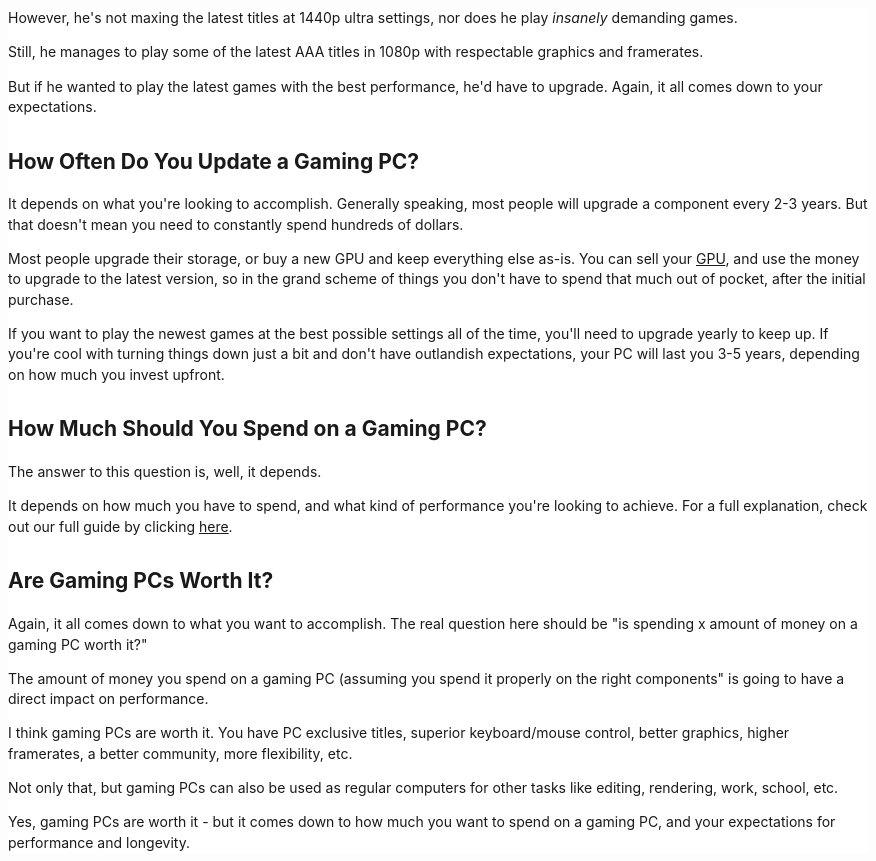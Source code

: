 However, he's not maxing the latest titles at 1440p ultra settings, nor does he play *insanely* demanding games.

Still, he manages to play some of the latest AAA titles in 1080p with respectable graphics and framerates. 

But if he wanted to play the latest games with the best performance, he'd have to upgrade. Again, it all comes down to your expectations. 

## How Often Do You Update a Gaming PC? 

It depends on what you're looking to accomplish. Generally speaking, most people will upgrade a component every 2-3 years. But that doesn't mean you need to constantly spend hundreds of dollars. 

Most people upgrade their storage, or buy a new GPU and keep everything else as-is. You can sell your [GPU](/graphics-cards/), and use the money to upgrade to the latest version, so in the grand scheme of things you don't have to spend that much out of pocket, after the initial purchase. 

If you want to play the newest games at the best possible settings all of the time, you'll need to upgrade yearly to keep up. If you're cool with turning things down just a bit and don't have outlandish expectations, your PC will last you 3-5 years, depending on how much you invest upfront.

## How Much Should You Spend on a Gaming PC?

The answer to this question is, well, it depends. 

It depends on how much you have to spend, and what kind of performance you're looking to achieve. For a full explanation, check out our full guide by clicking [here](/how-much-should-you-spend-gaming-pc/).  

## Are Gaming PCs Worth It? 

Again, it all comes down to what you want to accomplish. The real question here should be "is spending x amount of money on a gaming PC worth it?" 

The amount of money you spend on a gaming PC (assuming you spend it properly on the right components" is going to have a direct impact on performance. 

I think gaming PCs are worth it. You have PC exclusive titles, superior keyboard/mouse control, better graphics, higher framerates, a better community, more flexibility, etc. 

Not only that, but gaming PCs can also be used as regular computers for other tasks like editing, rendering, work, school, etc. 

Yes, gaming PCs are worth it - but it comes down to how much you want to spend on a gaming PC, and your expectations for performance and longevity. 